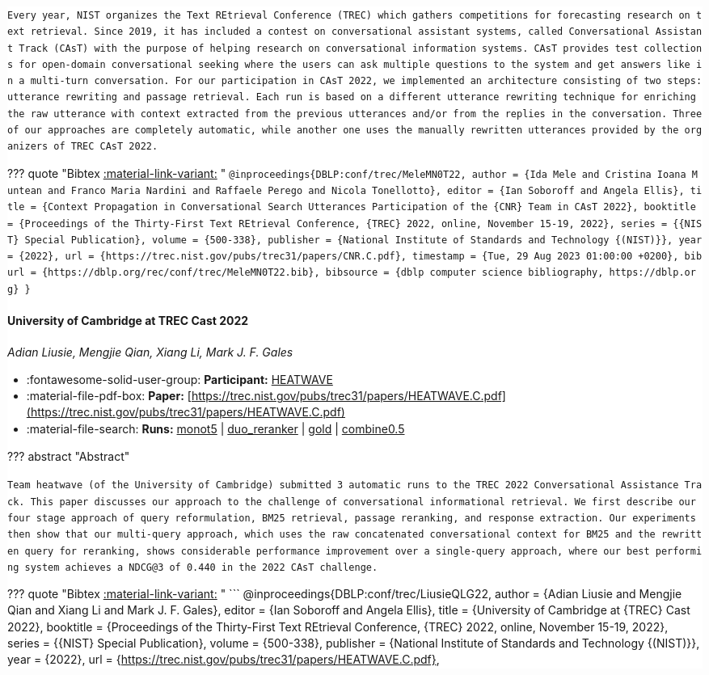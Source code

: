 	Every year, NIST organizes the Text REtrieval Conference (TREC) which gathers competitions for forecasting research on text retrieval. Since 2019, it has included a contest on conversational assistant systems, called Conversational Assistant Track (CAsT) with the purpose of helping research on conversational information systems. CAsT provides test collections for open-domain conversational seeking where the users can ask multiple questions to the system and get answers like in a multi-turn conversation. For our participation in CAsT 2022, we implemented an architecture consisting of two steps: utterance rewriting and passage retrieval. Each run is based on a different utterance rewriting technique for enriching the raw utterance with context extracted from the previous utterances and/or from the replies in the conversation. Three of our approaches are completely automatic, while another one uses the manually rewritten utterances provided by the organizers of TREC CAsT 2022.
	

??? quote "Bibtex [:material-link-variant:](https://dblp.org/rec/conf/trec/MeleMN0T22.bib) "
	```
	@inproceedings{DBLP:conf/trec/MeleMN0T22,
		author = {Ida Mele and Cristina Ioana Muntean and Franco Maria Nardini and Raffaele Perego and Nicola Tonellotto},
		editor = {Ian Soboroff and Angela Ellis},
		title = {Context Propagation in Conversational Search Utterances Participation of the {CNR} Team in CAsT 2022},
		booktitle = {Proceedings of the Thirty-First Text REtrieval Conference, {TREC} 2022, online, November 15-19, 2022},
		series = {{NIST} Special Publication},
		volume = {500-338},
		publisher = {National Institute of Standards and Technology {(NIST)}},
		year = {2022},
		url = {https://trec.nist.gov/pubs/trec31/papers/CNR.C.pdf},
		timestamp = {Tue, 29 Aug 2023 01:00:00 +0200},
		biburl = {https://dblp.org/rec/conf/trec/MeleMN0T22.bib},
		bibsource = {dblp computer science bibliography, https://dblp.org}
	}
	```

#### University of Cambridge at TREC Cast 2022

_Adian Liusie, Mengjie Qian, Xiang Li, Mark J. F. Gales_

- :fontawesome-solid-user-group: **Participant:** [HEATWAVE](./cast/participants.md#heatwave)
- :material-file-pdf-box: **Paper:** [https://trec.nist.gov/pubs/trec31/papers/HEATWAVE.C.pdf](https://trec.nist.gov/pubs/trec31/papers/HEATWAVE.C.pdf)
- :material-file-search: **Runs:** [monot5](./cast/runs.md#monot5) | [duo_reranker](./cast/runs.md#duo_reranker) | [gold](./cast/runs.md#gold) | [combine0.5](./cast/runs.md#combine0.5)

??? abstract "Abstract"
	
	Team heatwave (of the University of Cambridge) submitted 3 automatic runs to the TREC 2022 Conversational Assistance Track. This paper discusses our approach to the challenge of conversational informational retrieval. We first describe our four stage approach of query reformulation, BM25 retrieval, passage reranking, and response extraction. Our experiments then show that our multi-query approach, which uses the raw concatenated conversational context for BM25 and the rewritten query for reranking, shows considerable performance improvement over a single-query approach, where our best performing system achieves a NDCG@3 of 0.440 in the 2022 CAsT challenge.
	

??? quote "Bibtex [:material-link-variant:](https://dblp.org/rec/conf/trec/LiusieQLG22.bib) "
	```
	@inproceedings{DBLP:conf/trec/LiusieQLG22,
		author = {Adian Liusie and Mengjie Qian and Xiang Li and Mark J. F. Gales},
		editor = {Ian Soboroff and Angela Ellis},
		title = {University of Cambridge at {TREC} Cast 2022},
		booktitle = {Proceedings of the Thirty-First Text REtrieval Conference, {TREC} 2022, online, November 15-19, 2022},
		series = {{NIST} Special Publication},
		volume = {500-338},
		publisher = {National Institute of Standards and Technology {(NIST)}},
		year = {2022},
		url = {https://trec.nist.gov/pubs/trec31/papers/HEATWAVE.C.pdf},